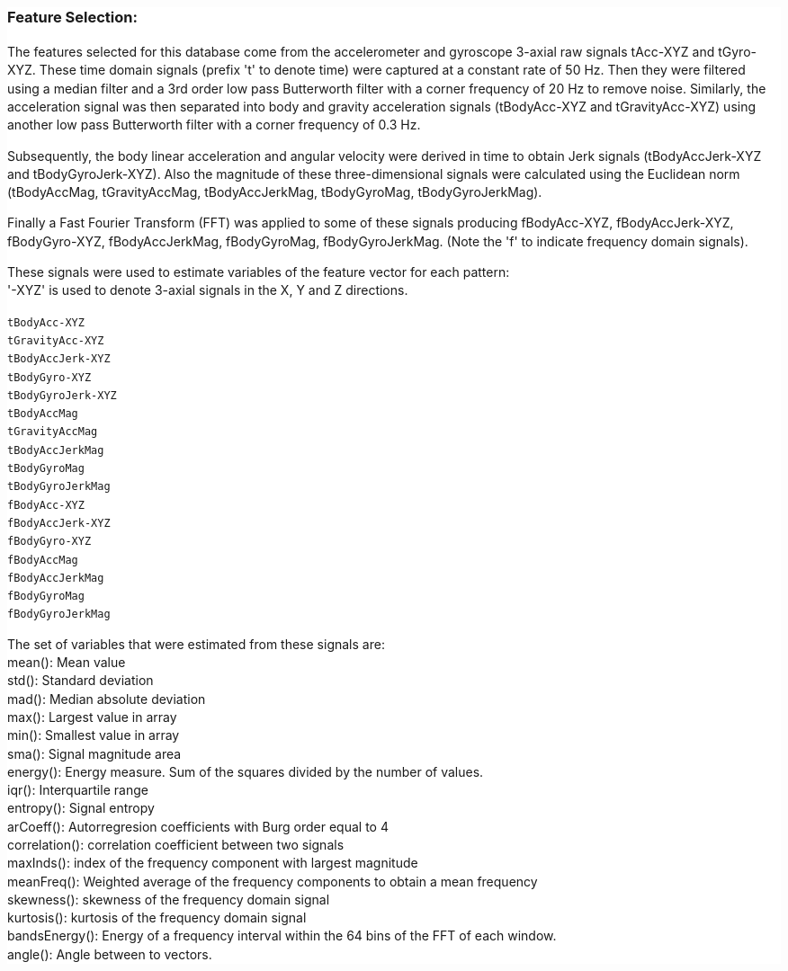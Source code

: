 

### Feature Selection:   
The features selected for this database come from the accelerometer and gyroscope 3-axial raw signals tAcc-XYZ and tGyro-XYZ. These time domain signals (prefix 't' to denote time) were captured at a constant rate of 50 Hz. Then they were filtered using a median filter and a 3rd order low pass Butterworth filter with a corner frequency of 20 Hz to remove noise. Similarly, the acceleration signal was then separated into body and gravity acceleration signals (tBodyAcc-XYZ and tGravityAcc-XYZ) using another low pass Butterworth filter with a corner frequency of 0.3 Hz.   

Subsequently, the body linear acceleration and angular velocity were derived in time to obtain Jerk signals (tBodyAccJerk-XYZ and tBodyGyroJerk-XYZ). Also the magnitude of these three-dimensional signals were calculated using the Euclidean norm (tBodyAccMag, tGravityAccMag, tBodyAccJerkMag, tBodyGyroMag, tBodyGyroJerkMag).   

Finally a Fast Fourier Transform (FFT) was applied to some of these signals producing fBodyAcc-XYZ, fBodyAccJerk-XYZ, fBodyGyro-XYZ, fBodyAccJerkMag, fBodyGyroMag, fBodyGyroJerkMag. (Note the 'f' to indicate frequency domain signals).   

These signals were used to estimate variables of the feature vector for each pattern:  
'-XYZ' is used to denote 3-axial signals in the X, Y and Z directions.  

	tBodyAcc-XYZ  
	tGravityAcc-XYZ  
	tBodyAccJerk-XYZ  
	tBodyGyro-XYZ  
	tBodyGyroJerk-XYZ  
	tBodyAccMag  
	tGravityAccMag  
	tBodyAccJerkMag  
	tBodyGyroMag  
	tBodyGyroJerkMag  
	fBodyAcc-XYZ  
	fBodyAccJerk-XYZ  
	fBodyGyro-XYZ  
	fBodyAccMag  
	fBodyAccJerkMag  
	fBodyGyroMag  
	fBodyGyroJerkMag  

The set of variables that were estimated from these signals are:  
mean(): Mean value  
std(): Standard deviation  
mad(): Median absolute deviation   
max(): Largest value in array  
min(): Smallest value in array  
sma(): Signal magnitude area  
energy(): Energy measure. Sum of the squares divided by the number of values.   
iqr(): Interquartile range   
entropy(): Signal entropy  
arCoeff(): Autorregresion coefficients with Burg order equal to 4  
correlation(): correlation coefficient between two signals  
maxInds(): index of the frequency component with largest magnitude  
meanFreq(): Weighted average of the frequency components to obtain a mean frequency  
skewness(): skewness of the frequency domain signal   
kurtosis(): kurtosis of the frequency domain signal   
bandsEnergy(): Energy of a frequency interval within the 64 bins of the FFT of each window.  
angle(): Angle between to vectors.  
